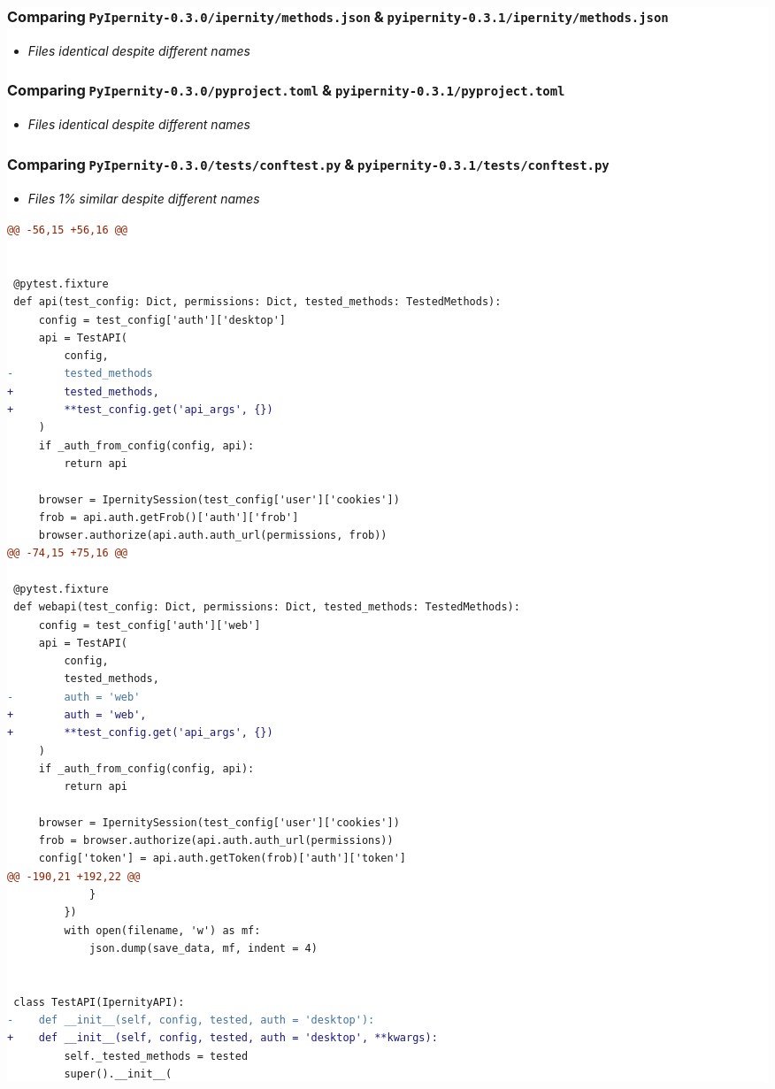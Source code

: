 ### Comparing `PyIpernity-0.3.0/ipernity/methods.json` & `pyipernity-0.3.1/ipernity/methods.json`

 * *Files identical despite different names*

### Comparing `PyIpernity-0.3.0/pyproject.toml` & `pyipernity-0.3.1/pyproject.toml`

 * *Files identical despite different names*

### Comparing `PyIpernity-0.3.0/tests/conftest.py` & `pyipernity-0.3.1/tests/conftest.py`

 * *Files 1% similar despite different names*

```diff
@@ -56,15 +56,16 @@
 
 
 @pytest.fixture
 def api(test_config: Dict, permissions: Dict, tested_methods: TestedMethods):
     config = test_config['auth']['desktop']
     api = TestAPI(
         config,
-        tested_methods
+        tested_methods,
+        **test_config.get('api_args', {})
     )
     if _auth_from_config(config, api):
         return api
     
     browser = IpernitySession(test_config['user']['cookies'])
     frob = api.auth.getFrob()['auth']['frob']
     browser.authorize(api.auth.auth_url(permissions, frob))
@@ -74,15 +75,16 @@
 
 @pytest.fixture
 def webapi(test_config: Dict, permissions: Dict, tested_methods: TestedMethods):
     config = test_config['auth']['web']
     api = TestAPI(
         config,
         tested_methods,
-        auth = 'web'
+        auth = 'web',
+        **test_config.get('api_args', {})
     )
     if _auth_from_config(config, api):
         return api
     
     browser = IpernitySession(test_config['user']['cookies'])
     frob = browser.authorize(api.auth.auth_url(permissions))
     config['token'] = api.auth.getToken(frob)['auth']['token']
@@ -190,21 +192,22 @@
             }
         })
         with open(filename, 'w') as mf:
             json.dump(save_data, mf, indent = 4)
 
 
 class TestAPI(IpernityAPI):
-    def __init__(self, config, tested, auth = 'desktop'):
+    def __init__(self, config, tested, auth = 'desktop', **kwargs):
         self._tested_methods = tested
         super().__init__(
```